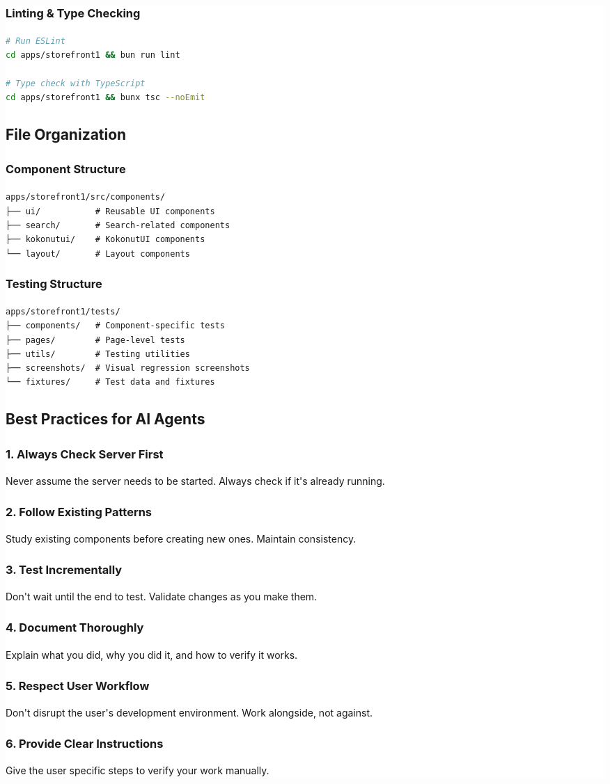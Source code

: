 ### Linting & Type Checking
```bash
# Run ESLint
cd apps/storefront1 && bun run lint

# Type check with TypeScript
cd apps/storefront1 && bunx tsc --noEmit
```

## File Organization

### Component Structure
```
apps/storefront1/src/components/
├── ui/           # Reusable UI components
├── search/       # Search-related components
├── kokonutui/    # KokonutUI components
└── layout/       # Layout components
```

### Testing Structure
```
apps/storefront1/tests/
├── components/   # Component-specific tests
├── pages/        # Page-level tests
├── utils/        # Testing utilities
├── screenshots/  # Visual regression screenshots
└── fixtures/     # Test data and fixtures
```

## Best Practices for AI Agents

### 1. **Always Check Server First**
Never assume the server needs to be started. Always check if it's already running.

### 2. **Follow Existing Patterns**
Study existing components before creating new ones. Maintain consistency.

### 3. **Test Incrementally**
Don't wait until the end to test. Validate changes as you make them.

### 4. **Document Thoroughly**
Explain what you did, why you did it, and how to verify it works.

### 5. **Respect User Workflow**
Don't disrupt the user's development environment. Work alongside, not against.

### 6. **Provide Clear Instructions**
Give the user specific steps to verify your work manually.
